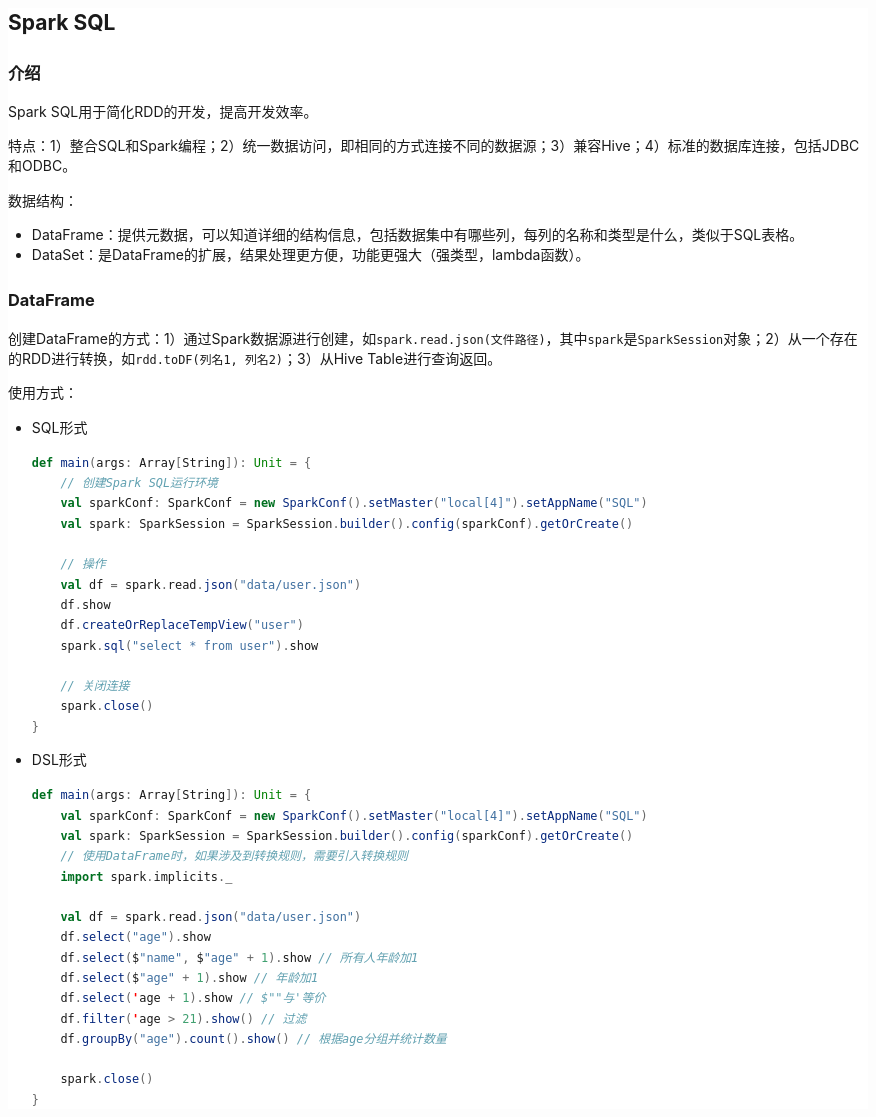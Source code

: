 ## Spark SQL

### 介绍

Spark SQL用于简化RDD的开发，提高开发效率。

特点：1）整合SQL和Spark编程；2）统一数据访问，即相同的方式连接不同的数据源；3）兼容Hive；4）标准的数据库连接，包括JDBC和ODBC。

数据结构：

- DataFrame：提供元数据，可以知道详细的结构信息，包括数据集中有哪些列，每列的名称和类型是什么，类似于SQL表格。
- DataSet：是DataFrame的扩展，结果处理更方便，功能更强大（强类型，lambda函数）。

### DataFrame

创建DataFrame的方式：1）通过Spark数据源进行创建，如`spark.read.json(文件路径)`，其中`spark`是`SparkSession`对象；2）从一个存在的RDD进行转换，如`rdd.toDF(列名1, 列名2)`；3）从Hive Table进行查询返回。

使用方式：

- SQL形式

  ```scala
  def main(args: Array[String]): Unit = {
      // 创建Spark SQL运行环境
      val sparkConf: SparkConf = new SparkConf().setMaster("local[4]").setAppName("SQL")
      val spark: SparkSession = SparkSession.builder().config(sparkConf).getOrCreate()
      
      // 操作
      val df = spark.read.json("data/user.json")
      df.show
      df.createOrReplaceTempView("user")
      spark.sql("select * from user").show
      
      // 关闭连接
      spark.close()
  }
  ```

- DSL形式

  ```scala
  def main(args: Array[String]): Unit = {
      val sparkConf: SparkConf = new SparkConf().setMaster("local[4]").setAppName("SQL")
      val spark: SparkSession = SparkSession.builder().config(sparkConf).getOrCreate()
      // 使用DataFrame时，如果涉及到转换规则，需要引入转换规则
      import spark.implicits._
      
      val df = spark.read.json("data/user.json")
      df.select("age").show
      df.select($"name", $"age" + 1).show // 所有人年龄加1
      df.select($"age" + 1).show // 年龄加1
      df.select('age + 1).show // $""与'等价
      df.filter('age > 21).show() // 过滤
      df.groupBy("age").count().show() // 根据age分组并统计数量
      
      spark.close()
  }
  ```
